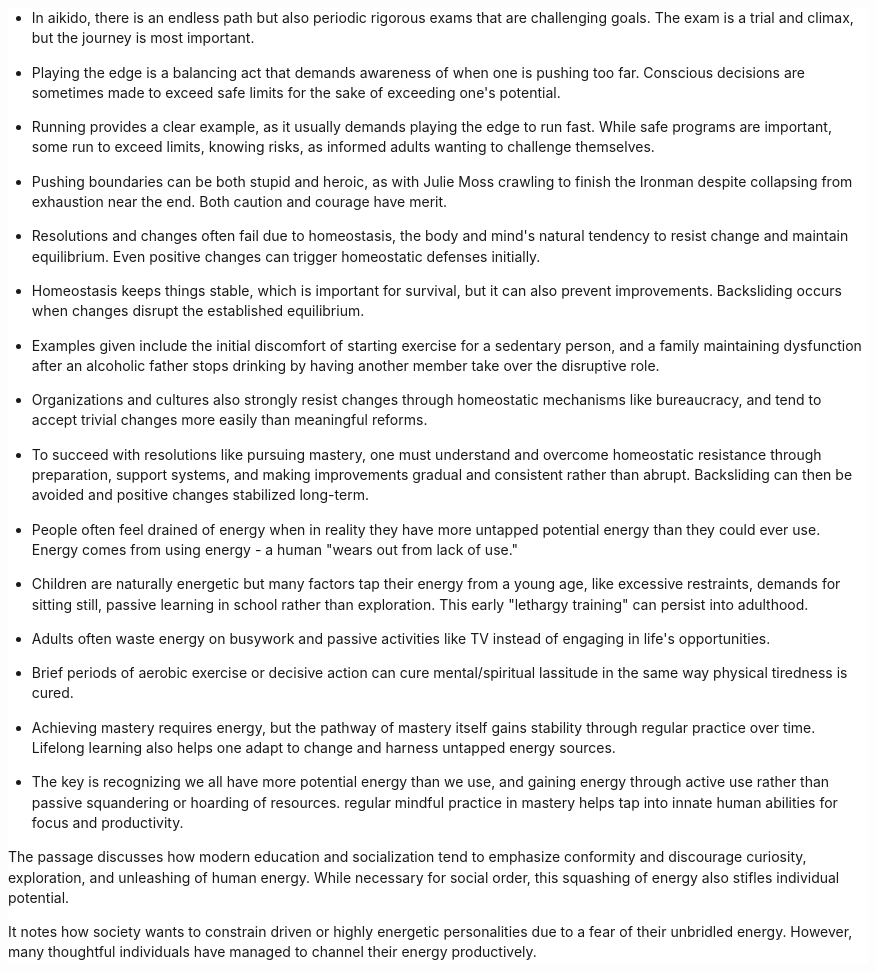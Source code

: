 - In aikido, there is an endless path but also periodic rigorous exams that are challenging goals. The exam is a trial and climax, but the journey is most important. 

- Playing the edge is a balancing act that demands awareness of when one is pushing too far. Conscious decisions are sometimes made to exceed safe limits for the sake of exceeding one's potential. 

- Running provides a clear example, as it usually demands playing the edge to run fast. While safe programs are important, some run to exceed limits, knowing risks, as informed adults wanting to challenge themselves. 

- Pushing boundaries can be both stupid and heroic, as with Julie Moss crawling to finish the Ironman despite collapsing from exhaustion near the end. Both caution and courage have merit.

- Resolutions and changes often fail due to homeostasis, the body and mind's natural tendency to resist change and maintain equilibrium. Even positive changes can trigger homeostatic defenses initially. 

- Homeostasis keeps things stable, which is important for survival, but it can also prevent improvements. Backsliding occurs when changes disrupt the established equilibrium.

- Examples given include the initial discomfort of starting exercise for a sedentary person, and a family maintaining dysfunction after an alcoholic father stops drinking by having another member take over the disruptive role. 

- Organizations and cultures also strongly resist changes through homeostatic mechanisms like bureaucracy, and tend to accept trivial changes more easily than meaningful reforms. 

- To succeed with resolutions like pursuing mastery, one must understand and overcome homeostatic resistance through preparation, support systems, and making improvements gradual and consistent rather than abrupt. Backsliding can then be avoided and positive changes stabilized long-term.

- People often feel drained of energy when in reality they have more untapped potential energy than they could ever use. Energy comes from using energy - a human "wears out from lack of use."

- Children are naturally energetic but many factors tap their energy from a young age, like excessive restraints, demands for sitting still, passive learning in school rather than exploration. This early "lethargy training" can persist into adulthood. 

- Adults often waste energy on busywork and passive activities like TV instead of engaging in life's opportunities. 

- Brief periods of aerobic exercise or decisive action can cure mental/spiritual lassitude in the same way physical tiredness is cured. 

- Achieving mastery requires energy, but the pathway of mastery itself gains stability through regular practice over time. Lifelong learning also helps one adapt to change and harness untapped energy sources. 

- The key is recognizing we all have more potential energy than we use, and gaining energy through active use rather than passive squandering or hoarding of resources. regular mindful practice in mastery helps tap into innate human abilities for focus and productivity.

The passage discusses how modern education and socialization tend to emphasize conformity and discourage curiosity, exploration, and unleashing of human energy. While necessary for social order, this squashing of energy also stifles individual potential. 

It notes how society wants to constrain driven or highly energetic personalities due to a fear of their unbridled energy. However, many thoughtful individuals have managed to channel their energy productively. 
